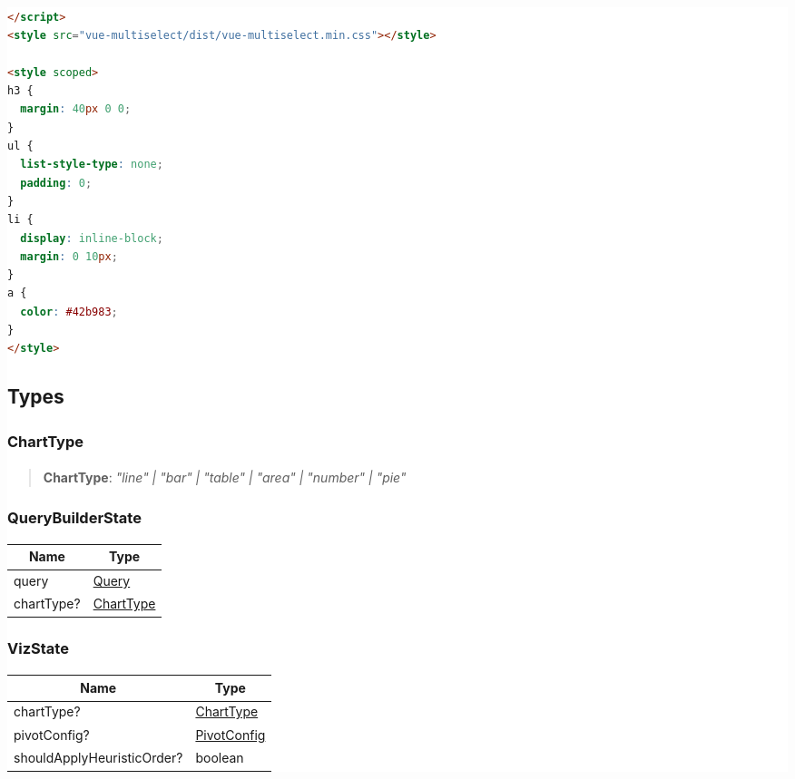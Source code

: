 ```html
</script>
<style src="vue-multiselect/dist/vue-multiselect.min.css"></style>

<style scoped>
h3 {
  margin: 40px 0 0;
}
ul {
  list-style-type: none;
  padding: 0;
}
li {
  display: inline-block;
  margin: 0 10px;
}
a {
  color: #42b983;
}
</style>

```

## Types

### ChartType

> **ChartType**: *"line" | "bar" | "table" | "area" | "number" | "pie"*

### QueryBuilderState

Name | Type |
------ | ------ |
query | [Query](@cubejs-client-core#types-query) |
chartType? | [ChartType](#types-chart-type) |

### VizState

Name | Type |
------ | ------ |
chartType? | [ChartType](#types-chart-type) |
pivotConfig? | [PivotConfig](@cubejs-client-core#types-pivot-config) |
shouldApplyHeuristicOrder? | boolean |
